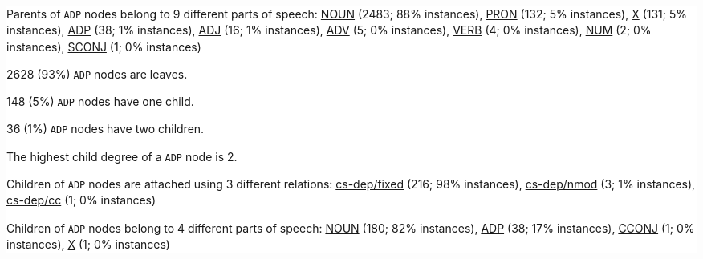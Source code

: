 Parents of `ADP` nodes belong to 9 different parts of speech: [NOUN]() (2483; 88% instances), [PRON]() (132; 5% instances), [X]() (131; 5% instances), [ADP]() (38; 1% instances), [ADJ]() (16; 1% instances), [ADV]() (5; 0% instances), [VERB]() (4; 0% instances), [NUM]() (2; 0% instances), [SCONJ]() (1; 0% instances)

2628 (93%) `ADP` nodes are leaves.

148 (5%) `ADP` nodes have one child.

36 (1%) `ADP` nodes have two children.

The highest child degree of a `ADP` node is 2.

Children of `ADP` nodes are attached using 3 different relations: [cs-dep/fixed]() (216; 98% instances), [cs-dep/nmod]() (3; 1% instances), [cs-dep/cc]() (1; 0% instances)

Children of `ADP` nodes belong to 4 different parts of speech: [NOUN]() (180; 82% instances), [ADP]() (38; 17% instances), [CCONJ]() (1; 0% instances), [X]() (1; 0% instances)

